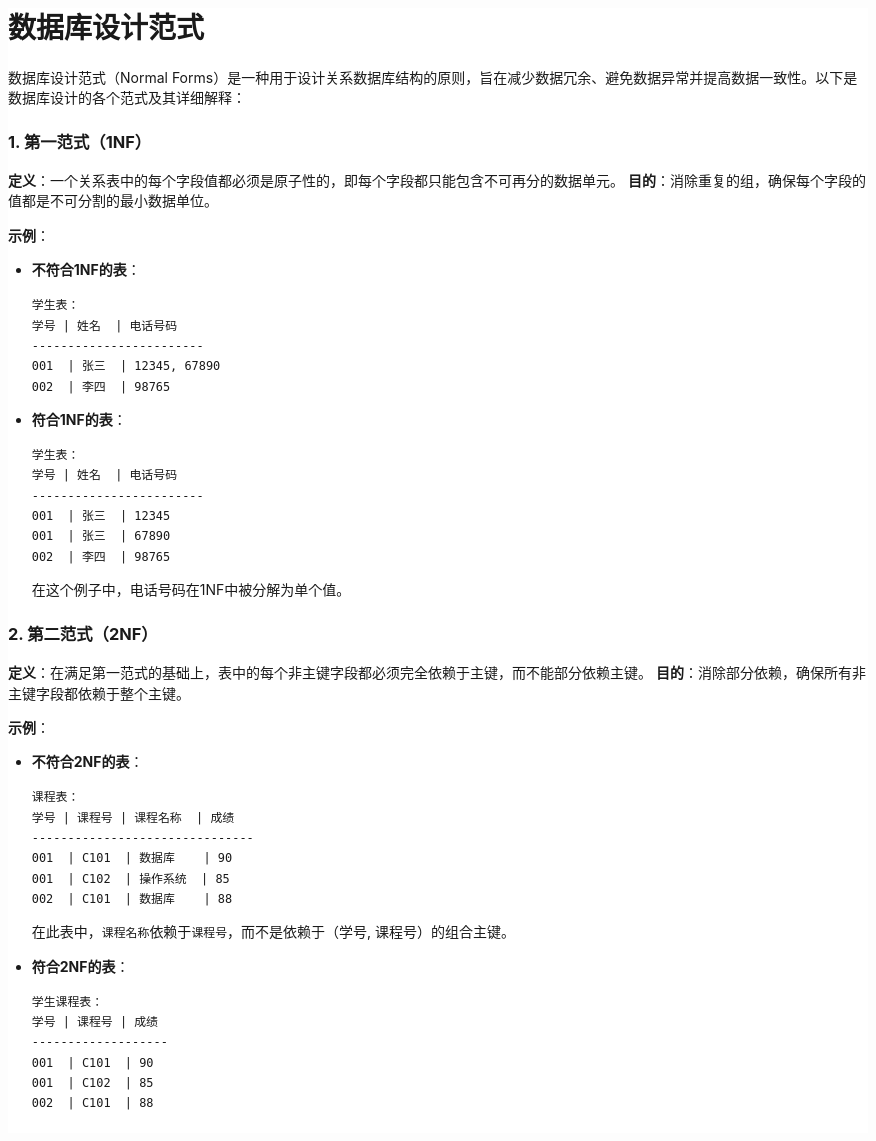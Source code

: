 # 数据库设计范式

数据库设计范式（Normal Forms）是一种用于设计关系数据库结构的原则，旨在减少数据冗余、避免数据异常并提高数据一致性。以下是数据库设计的各个范式及其详细解释：

### 1. **第一范式（1NF）**
   **定义**：一个关系表中的每个字段值都必须是原子性的，即每个字段都只能包含不可再分的数据单元。
   **目的**：消除重复的组，确保每个字段的值都是不可分割的最小数据单位。

   **示例**：
   - **不符合1NF的表**：
     ```plaintext
     学生表：
     学号 | 姓名  | 电话号码
     ------------------------
     001  | 张三  | 12345, 67890
     002  | 李四  | 98765
     ```
   - **符合1NF的表**：
     ```plaintext
     学生表：
     学号 | 姓名  | 电话号码
     ------------------------
     001  | 张三  | 12345
     001  | 张三  | 67890
     002  | 李四  | 98765
     ```
     在这个例子中，电话号码在1NF中被分解为单个值。

### 2. **第二范式（2NF）**
   **定义**：在满足第一范式的基础上，表中的每个非主键字段都必须完全依赖于主键，而不能部分依赖主键。
   **目的**：消除部分依赖，确保所有非主键字段都依赖于整个主键。

   **示例**：
   - **不符合2NF的表**：
     ```plaintext
     课程表：
     学号 | 课程号 | 课程名称  | 成绩
     -------------------------------
     001  | C101  | 数据库    | 90
     001  | C102  | 操作系统  | 85
     002  | C101  | 数据库    | 88
     ```
     在此表中，`课程名称`依赖于`课程号`，而不是依赖于（学号, 课程号）的组合主键。

   - **符合2NF的表**：
     ```plaintext
     学生课程表：
     学号 | 课程号 | 成绩
     -------------------
     001  | C101  | 90
     001  | C102  | 85
     002  | C101  | 88
     